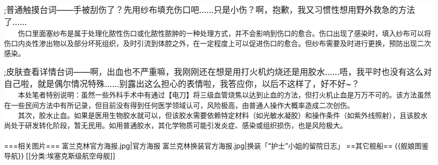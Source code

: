 ;<big>普通触摸台词——手被刮伤了？先用纱布填充伤口吧……只是小伤？啊，抱歉，我又习惯性想用野外救急的方法了……</big><br>
　　伤口里面塞纱布是属于处理化脓性伤口或化脓性脓肿的一种处理方式，并不会影响到伤口的愈合。伤口出现了感染时，填入纱布可以将伤口内炎性渗出物以及部分坏死组织，及时引流到体腔之外，在一定程度上可以促进伤口的愈合。但纱布需要及时进行更换，预防出现二次感染。

;<big>皮肤查看详情台词——啊，出血也不严重嘛，我刚刚还在想是用打火机灼烧还是用胶水……唔，我平时也没有这么对自己啦，就是偶尔情况特殊……别露出这么担心的表情啦，我答应你，以后不这样了，好不好~？</big><br>
　　本处笔者特别说明：虽然一些外科手术中有通过【电刀】将三级血管烧焦以达到止血的方法，但打火机止血是万万不可的。该方法虽然在一些民间方法中有所记录，但目前没有得到任何医学领域认可，风险极高，由普通人操作大概率造成二次创伤。<br>
　　其次，胶水止血。如果是医用生物胶水就可以，但该胶水需要依赖特定材料（如光敏水凝胶）和操作条件（如紫外线照射），且该胶水尚处于研发转化阶段，暂无民用。如用普通胶水，其化学物质可能引发炎症、感染或组织损伤，也是风险极大。<br>  
===相关图片===
<gallery mode="packed" heights="250px">
富兰克林官方海报.jpg|官方海报
富兰克林换装官方海报.jpg|换装「“护士”小姐的留院日志」
</gallery>
==其它舰船==
{{舰娘图鉴导航}}
[[分类:埃塞克斯级航空母舰]]